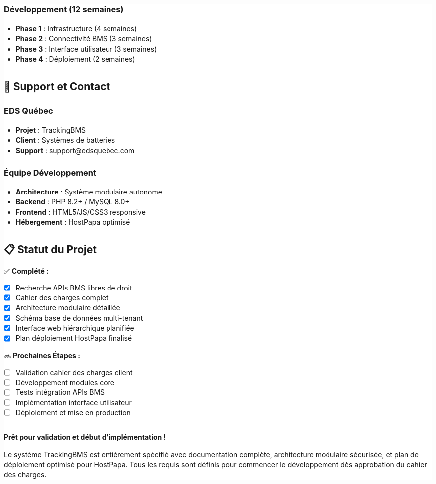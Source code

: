 ### Développement (12 semaines)
- **Phase 1** : Infrastructure (4 semaines)
- **Phase 2** : Connectivité BMS (3 semaines)  
- **Phase 3** : Interface utilisateur (3 semaines)
- **Phase 4** : Déploiement (2 semaines)

## 🤝 Support et Contact

### EDS Québec
- **Projet** : TrackingBMS
- **Client** : Systèmes de batteries
- **Support** : support@edsquebec.com

### Équipe Développement
- **Architecture** : Système modulaire autonome
- **Backend** : PHP 8.2+ / MySQL 8.0+
- **Frontend** : HTML5/JS/CSS3 responsive
- **Hébergement** : HostPapa optimisé

## 📋 Statut du Projet

✅ **Complété :**
- [x] Recherche APIs BMS libres de droit
- [x] Cahier des charges complet
- [x] Architecture modulaire détaillée  
- [x] Schéma base de données multi-tenant
- [x] Interface web hiérarchique planifiée
- [x] Plan déploiement HostPapa finalisé

🔜 **Prochaines Étapes :**
- [ ] Validation cahier des charges client
- [ ] Développement modules core
- [ ] Tests intégration APIs BMS
- [ ] Implémentation interface utilisateur
- [ ] Déploiement et mise en production

---

**Prêt pour validation et début d'implémentation !**

Le système TrackingBMS est entièrement spécifié avec documentation complète, architecture modulaire sécurisée, et plan de déploiement optimisé pour HostPapa. Tous les requis sont définis pour commencer le développement dès approbation du cahier des charges.